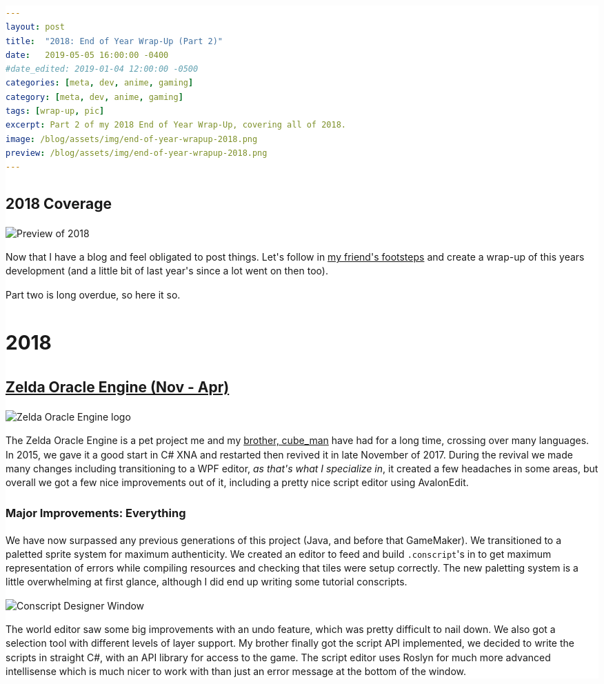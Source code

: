 ```yaml
---
layout: post
title:  "2018: End of Year Wrap-Up (Part 2)"
date:   2019-05-05 16:00:00 -0400
#date_edited: 2019-01-04 12:00:00 -0500
categories: [meta, dev, anime, gaming]
category: [meta, dev, anime, gaming]
tags: [wrap-up, pic]
excerpt: Part 2 of my 2018 End of Year Wrap-Up, covering all of 2018.
image: /blog/assets/img/end-of-year-wrapup-2018.png
preview: /blog/assets/img/end-of-year-wrapup-2018.png
---
```

## 2018 Coverage

<img class="center-image" src="/blog/assets/img/end-of-year-wrapup-2018.png" alt="Preview of 2018">

Now that I have a blog and feel obligated to post things. Let's follow in [my friend's footsteps](https://blog.huguesross.net/2018/12/2018-end-of-year-wrap-up.html) and create a wrap-up of this years development (and a little bit of last year's since a lot went on then too).

Part two is long overdue, so here it so.

# 2018

## [Zelda Oracle Engine (Nov - Apr)](https://github.com/trigger-segfault/ZeldaOracle)

<img class="center-image" src="/blog/assets/img/zelda-oracle.png" alt="Zelda Oracle Engine logo">

The Zelda Oracle Engine is a pet project me and my [brother, cube_man](https://github.com/cubeman99) have had for a long time, crossing over many languages. In 2015, we gave it a good start in C# XNA and restarted then revived it in late November of 2017. During the revival we made many changes including transitioning to a WPF editor, *as that's what I specialize in*, it created a few headaches in some areas, but overall we got a few nice improvements out of it, including a pretty nice script editor using AvalonEdit.

### Major Improvements: Everything

We have now surpassed any previous generations of this project (Java, and before that GameMaker). We transitioned to a paletted sprite system for maximum authenticity. We created an editor to feed and build `.conscript`'s in to get maximum representation of errors while compiling resources and checking that tiles were setup correctly. The new paletting system is a little overwhelming at first glance, although I did end up writing some tutorial conscripts.

<img class="center-image" src="/blog/assets/img/zelda-oracle-conscript-designer.png" alt="Conscript Designer Window">

The world editor saw some big improvements with an undo feature, which was pretty difficult to nail down. We also got a selection tool with different levels of layer support. My brother finally got the script API implemented, we decided to write the scripts in straight C#, with an API library for access to the game. The script editor uses Roslyn for much more advanced intellisense which is much nicer to work with than just an error message at the bottom of the window.

